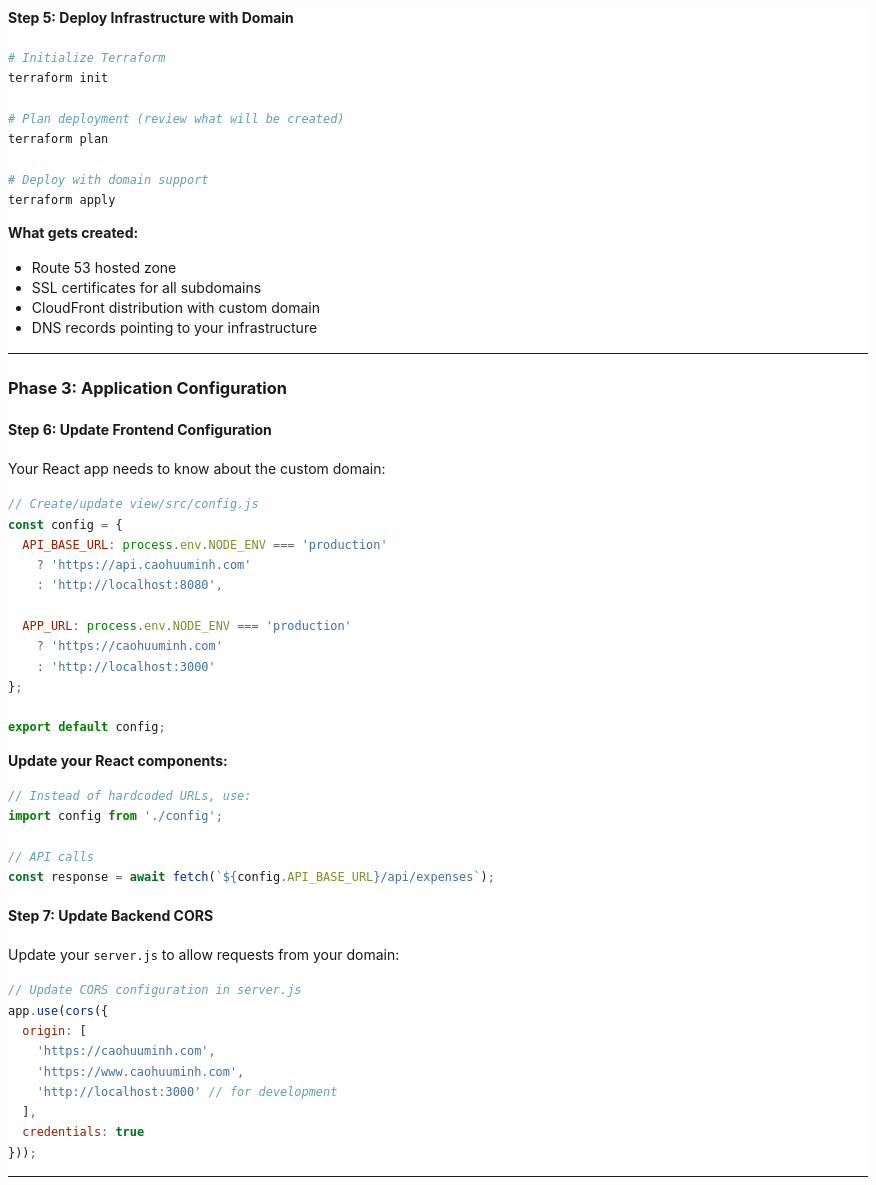#### **Step 5: Deploy Infrastructure with Domain**
```bash
# Initialize Terraform
terraform init

# Plan deployment (review what will be created)
terraform plan

# Deploy with domain support
terraform apply
```

**What gets created:**
- Route 53 hosted zone
- SSL certificates for all subdomains
- CloudFront distribution with custom domain
- DNS records pointing to your infrastructure

---

### **Phase 3: Application Configuration**

#### **Step 6: Update Frontend Configuration**
Your React app needs to know about the custom domain:

```javascript
// Create/update view/src/config.js
const config = {
  API_BASE_URL: process.env.NODE_ENV === 'production' 
    ? 'https://api.caohuuminh.com'
    : 'http://localhost:8080',
  
  APP_URL: process.env.NODE_ENV === 'production'
    ? 'https://caohuuminh.com'
    : 'http://localhost:3000'
};

export default config;
```

**Update your React components:**
```javascript
// Instead of hardcoded URLs, use:
import config from './config';

// API calls
const response = await fetch(`${config.API_BASE_URL}/api/expenses`);
```

#### **Step 7: Update Backend CORS**
Update your `server.js` to allow requests from your domain:

```javascript
// Update CORS configuration in server.js
app.use(cors({
  origin: [
    'https://caohuuminh.com',
    'https://www.caohuuminh.com',
    'http://localhost:3000' // for development
  ],
  credentials: true
}));
```

---
